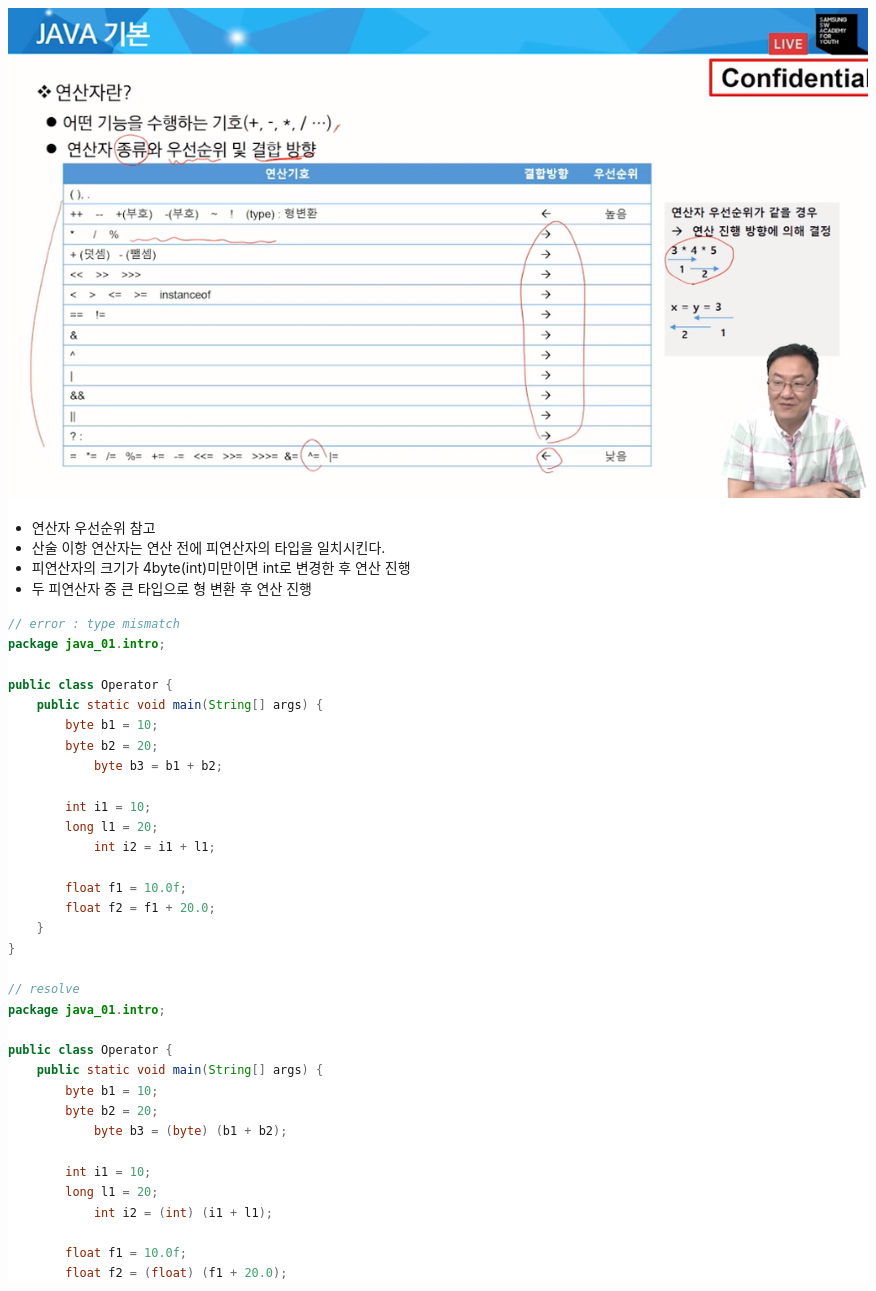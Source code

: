 ![Alt text](image-7.png)
- 연산자 우선순위 참고
- 산술 이항 연산자는 연산 전에 피연산자의 타입을 일치시킨다.
- 피연산자의 크기가 4byte(int)미만이면 int로 변경한 후 연산 진행
- 두 피연산자 중 큰 타입으로 형 변환 후 연산 진행
```java
// error : type mismatch
package java_01.intro;

public class Operator {
	public static void main(String[] args) {
		byte b1 = 10;
		byte b2 = 20;
			byte b3 = b1 + b2;
		
		int i1 = 10;
		long l1 = 20;
			int i2 = i1 + l1; 
		
		float f1 = 10.0f;
		float f2 = f1 + 20.0;
	}
}

// resolve
package java_01.intro;

public class Operator {
	public static void main(String[] args) {
		byte b1 = 10;
		byte b2 = 20;
			byte b3 = (byte) (b1 + b2);
		
		int i1 = 10;
		long l1 = 20;
			int i2 = (int) (i1 + l1); 
		
		float f1 = 10.0f;
		float f2 = (float) (f1 + 20.0);
```